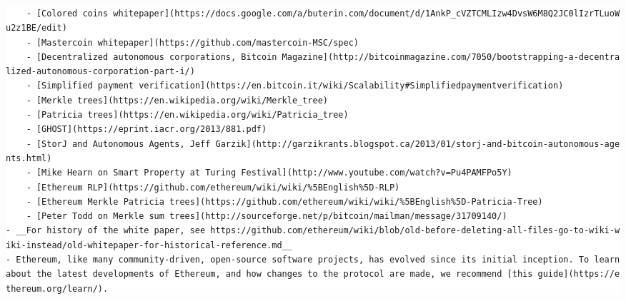         - [Colored coins whitepaper](https://docs.google.com/a/buterin.com/document/d/1AnkP_cVZTCMLIzw4DvsW6M8Q2JC0lIzrTLuoWu2z1BE/edit)
        - [Mastercoin whitepaper](https://github.com/mastercoin-MSC/spec)
        - [Decentralized autonomous corporations, Bitcoin Magazine](http://bitcoinmagazine.com/7050/bootstrapping-a-decentralized-autonomous-corporation-part-i/)
        - [Simplified payment verification](https://en.bitcoin.it/wiki/Scalability#Simplifiedpaymentverification)
        - [Merkle trees](https://en.wikipedia.org/wiki/Merkle_tree)
        - [Patricia trees](https://en.wikipedia.org/wiki/Patricia_tree)
        - [GHOST](https://eprint.iacr.org/2013/881.pdf)
        - [StorJ and Autonomous Agents, Jeff Garzik](http://garzikrants.blogspot.ca/2013/01/storj-and-bitcoin-autonomous-agents.html)
        - [Mike Hearn on Smart Property at Turing Festival](http://www.youtube.com/watch?v=Pu4PAMFPo5Y)
        - [Ethereum RLP](https://github.com/ethereum/wiki/wiki/%5BEnglish%5D-RLP)
        - [Ethereum Merkle Patricia trees](https://github.com/ethereum/wiki/wiki/%5BEnglish%5D-Patricia-Tree)
        - [Peter Todd on Merkle sum trees](http://sourceforge.net/p/bitcoin/mailman/message/31709140/)
    - __For history of the white paper, see https://github.com/ethereum/wiki/blob/old-before-deleting-all-files-go-to-wiki-wiki-instead/old-whitepaper-for-historical-reference.md__
    - Ethereum, like many community-driven, open-source software projects, has evolved since its initial inception. To learn about the latest developments of Ethereum, and how changes to the protocol are made, we recommend [this guide](https://ethereum.org/learn/).
